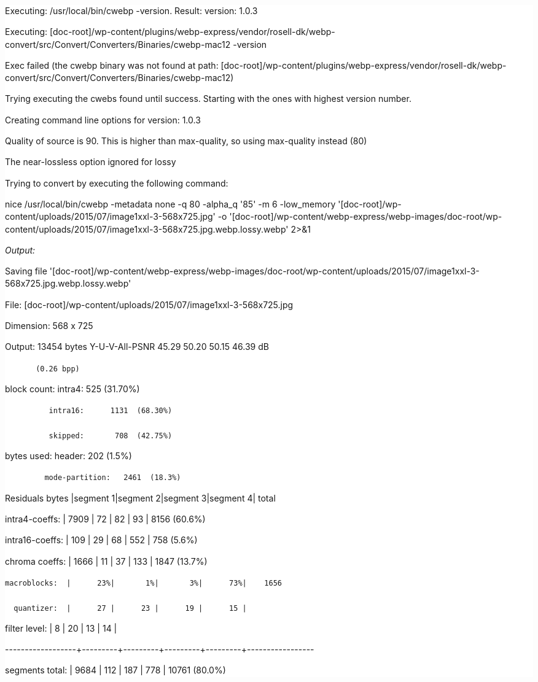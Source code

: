 Executing: /usr/local/bin/cwebp -version. Result: version: 1.0.3

Executing: [doc-root]/wp-content/plugins/webp-express/vendor/rosell-dk/webp-convert/src/Convert/Converters/Binaries/cwebp-mac12 -version

Exec failed (the cwebp binary was not found at path: [doc-root]/wp-content/plugins/webp-express/vendor/rosell-dk/webp-convert/src/Convert/Converters/Binaries/cwebp-mac12)

Trying executing the cwebs found until success. Starting with the ones with highest version number.

Creating command line options for version: 1.0.3

Quality of source is 90. This is higher than max-quality, so using max-quality instead (80)

The near-lossless option ignored for lossy

Trying to convert by executing the following command:

nice /usr/local/bin/cwebp -metadata none -q 80 -alpha_q '85' -m 6 -low_memory '[doc-root]/wp-content/uploads/2015/07/image1xxl-3-568x725.jpg' -o '[doc-root]/wp-content/webp-express/webp-images/doc-root/wp-content/uploads/2015/07/image1xxl-3-568x725.jpg.webp.lossy.webp' 2>&1


*Output:* 

Saving file '[doc-root]/wp-content/webp-express/webp-images/doc-root/wp-content/uploads/2015/07/image1xxl-3-568x725.jpg.webp.lossy.webp'

File:      [doc-root]/wp-content/uploads/2015/07/image1xxl-3-568x725.jpg

Dimension: 568 x 725

Output:    13454 bytes Y-U-V-All-PSNR 45.29 50.20 50.15   46.39 dB

           (0.26 bpp)

block count:  intra4:        525  (31.70%)

              intra16:      1131  (68.30%)

              skipped:       708  (42.75%)

bytes used:  header:            202  (1.5%)

             mode-partition:   2461  (18.3%)

 Residuals bytes  |segment 1|segment 2|segment 3|segment 4|  total

  intra4-coeffs:  |    7909 |      72 |      82 |      93 |    8156  (60.6%)

 intra16-coeffs:  |     109 |      29 |      68 |     552 |     758  (5.6%)

  chroma coeffs:  |    1666 |      11 |      37 |     133 |    1847  (13.7%)

    macroblocks:  |      23%|       1%|       3%|      73%|    1656

      quantizer:  |      27 |      23 |      19 |      15 |

   filter level:  |       8 |      20 |      13 |      14 |

------------------+---------+---------+---------+---------+-----------------

 segments total:  |    9684 |     112 |     187 |     778 |   10761  (80.0%)


